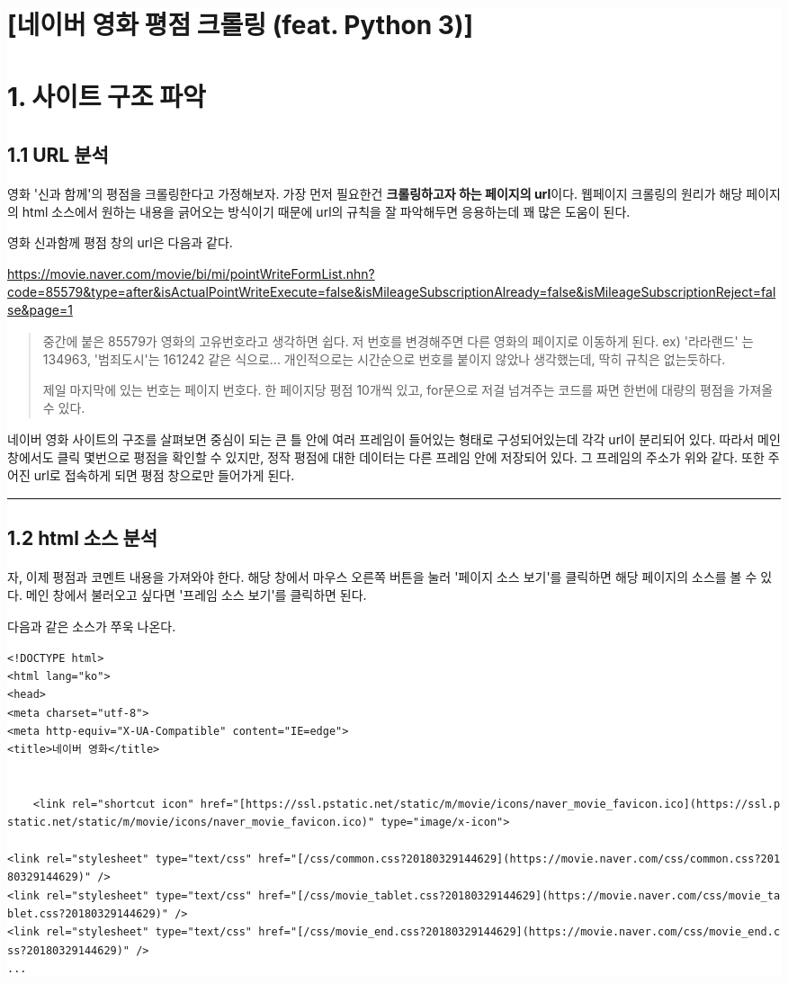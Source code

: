 ﻿[네이버 영화 평점 크롤링 (feat. Python 3)]
==========


# 1. 사이트 구조 파악
## 1.1 URL 분석

영화 '신과 함께'의 평점을 크롤링한다고 가정해보자. 가장 먼저 필요한건 **크롤링하고자 하는 페이지의 url**이다. 웹페이지 크롤링의 원리가 해당 페이지의 html 소스에서 원하는 내용을 긁어오는 방식이기 때문에 url의 규칙을 잘 파악해두면 응용하는데 꽤 많은 도움이 된다.

영화 신과함께 평점 창의 url은 다음과 같다.

https://movie.naver.com/movie/bi/mi/pointWriteFormList.nhn?code=85579&type=after&isActualPointWriteExecute=false&isMileageSubscriptionAlready=false&isMileageSubscriptionReject=false&page=1

>중간에 붙은 85579가 영화의 고유번호라고 생각하면 쉽다.
>저 번호를 변경해주면 다른 영화의 페이지로 이동하게 된다.
> ex) '라라랜드' 는 134963, '범죄도시'는 161242 같은 식으로...
>개인적으로는 시간순으로 번호를 붙이지 않았나 생각했는데, 딱히 규칙은 없는둣하다.
>
>제일 마지막에 있는 번호는 페이지 번호다.
>한 페이지당 평점 10개씩 있고, for문으로 저걸 넘겨주는 코드를 짜면 한번에 대량의 평점을 가져올 수 있다.

네이버 영화 사이트의 구조를 살펴보면 중심이 되는 큰 틀 안에 여러 프레임이 들어있는 형태로 구성되어있는데 각각 url이 분리되어 있다.
따라서 메인 창에서도 클릭 몇번으로 평점을 확인할 수 있지만, 정작 평점에 대한 데이터는 다른 프레임 안에 저장되어 있다.
그 프레임의 주소가 위와 같다.
또한 주어진 url로 접속하게 되면 평점 창으로만 들어가게 된다.

----------

## 1.2 html 소스 분석

자, 이제 평점과 코멘트 내용을 가져와야 한다.
해당 창에서 마우스 오른쪽 버튼을 눌러 '페이지 소스 보기'를 클릭하면 해당 페이지의 소스를 볼 수 있다.
메인 창에서 불러오고 싶다면 '프레임 소스 보기'를 클릭하면 된다.

다음과 같은 소스가 쭈욱 나온다.

	<!DOCTYPE html>
	<html lang="ko">
	<head>
	<meta charset="utf-8">
	<meta http-equiv="X-UA-Compatible" content="IE=edge">
	<title>네이버 영화</title>


		<link rel="shortcut icon" href="[https://ssl.pstatic.net/static/m/movie/icons/naver_movie_favicon.ico](https://ssl.pstatic.net/static/m/movie/icons/naver_movie_favicon.ico)" type="image/x-icon">

	<link rel="stylesheet" type="text/css" href="[/css/common.css?20180329144629](https://movie.naver.com/css/common.css?20180329144629)" />
	<link rel="stylesheet" type="text/css" href="[/css/movie_tablet.css?20180329144629](https://movie.naver.com/css/movie_tablet.css?20180329144629)" />
	<link rel="stylesheet" type="text/css" href="[/css/movie_end.css?20180329144629](https://movie.naver.com/css/movie_end.css?20180329144629)" />
	...

